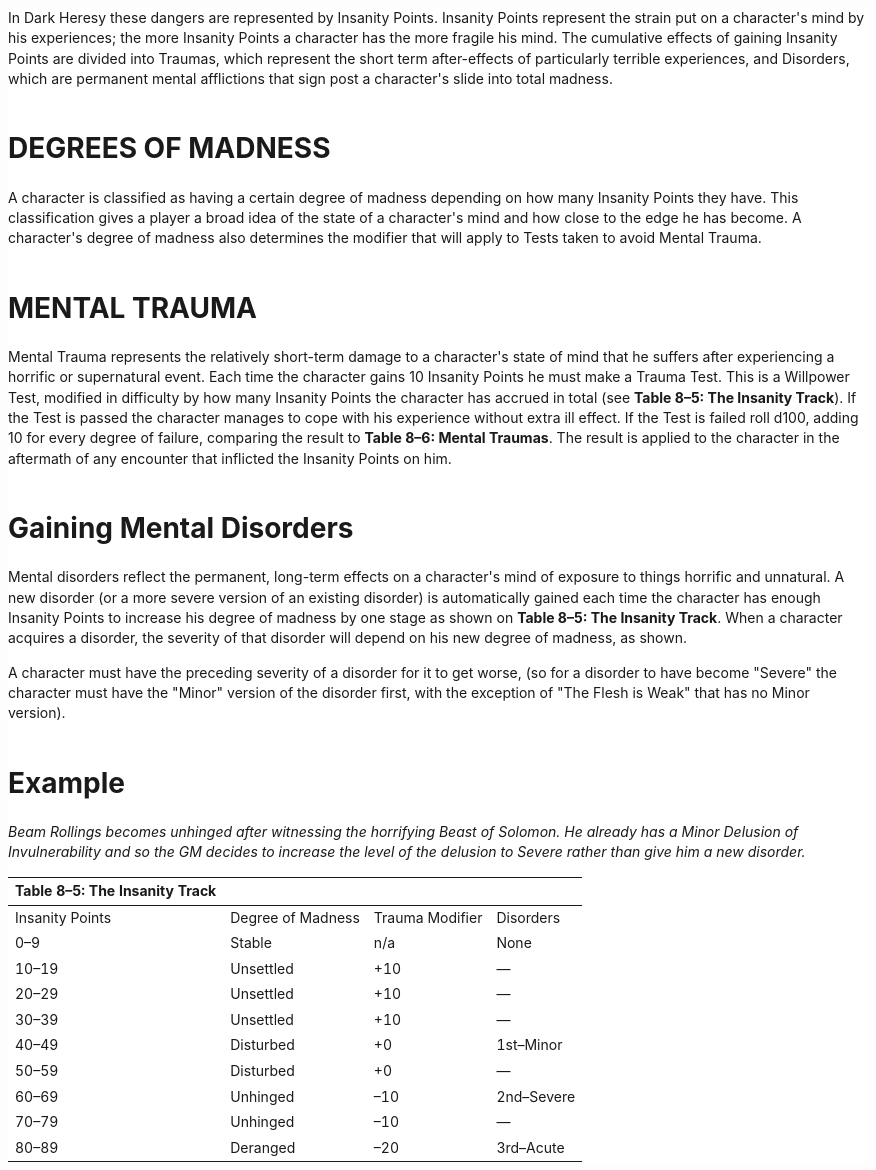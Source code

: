 In Dark Heresy these dangers are represented by Insanity Points. Insanity Points represent the strain put on a character's mind by his experiences; the more Insanity Points a character has the more fragile his mind. The cumulative effects of gaining Insanity Points are divided into Traumas, which represent the short term after-effects of particularly terrible experiences, and Disorders, which are permanent mental afflictions that sign post a character's slide into total madness.

# **DEGREES OF MADNESS**

A character is classified as having a certain degree of madness depending on how many Insanity Points they have. This classification gives a player a broad idea of the state of a character's mind and how close to the edge he has become. A character's degree of madness also determines the modifier that will apply to Tests taken to avoid Mental Trauma.

# **MENTAL TRAUMA**

Mental Trauma represents the relatively short-term damage to a character's state of mind that he suffers after experiencing a horrific or supernatural event. Each time the character gains 10 Insanity Points he must make a Trauma Test. This is a Willpower Test, modified in difficulty by how many Insanity Points the character has accrued in total (see **Table 8–5: The Insanity Track**). If the Test is passed the character manages to cope with his experience without extra ill effect. If the Test is failed roll d100, adding 10 for every degree of failure, comparing the result to **Table 8–6: Mental Traumas**. The result is applied to the character in the aftermath of any encounter that inflicted the Insanity Points on him.

# Gaining Mental Disorders 

Mental disorders reflect the permanent, long-term effects on a character's mind of exposure to things horrific and unnatural. A new disorder (or a more severe version of an existing disorder) is automatically gained each time the character has enough Insanity Points to increase his degree of madness by one stage as shown on **Table 8–5: The Insanity Track**. When a character acquires a disorder, the severity of that disorder will depend on his new degree of madness, as shown.

A character must have the preceding severity of a disorder for it to get worse, (so for a disorder to have become "Severe" the character must have the "Minor" version of the disorder first, with the exception of "The Flesh is Weak" that has no Minor version).

# **Example**

*Beam Rollings becomes unhinged after witnessing the horrifying Beast of Solomon. He already has a Minor Delusion of Invulnerability and so the GM decides to increase the level of the delusion to Severe rather than give him a new disorder.*

| Table 8–5: The Insanity Track |                   |                 |            |
| ----------------------------- | ----------------- | --------------- | ---------- |
| Insanity Points               | Degree of Madness | Trauma Modifier | Disorders  |
| 0–9                           | Stable            | n/a             | None       |
| 10–19                         | Unsettled         | +10             | —          |
| 20–29                         | Unsettled         | +10             | —          |
| 30–39                         | Unsettled         | +10             | —          |
| 40–49                         | Disturbed         | +0              | 1st–Minor  |
| 50–59                         | Disturbed         | +0              | —          |
| 60–69                         | Unhinged          | –10             | 2nd–Severe |
| 70–79                         | Unhinged          | –10             | —          |
| 80–89                         | Deranged          | –20             | 3rd–Acute  |